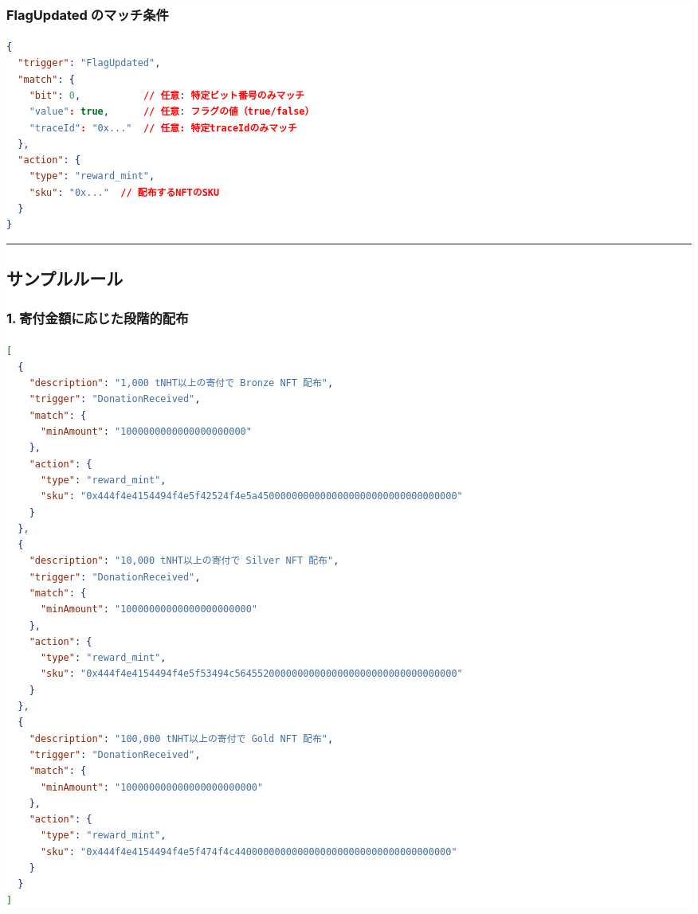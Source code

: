 ### FlagUpdated のマッチ条件

```json
{
  "trigger": "FlagUpdated",
  "match": {
    "bit": 0,           // 任意: 特定ビット番号のみマッチ
    "value": true,      // 任意: フラグの値（true/false）
    "traceId": "0x..."  // 任意: 特定traceIdのみマッチ
  },
  "action": {
    "type": "reward_mint",
    "sku": "0x..."  // 配布するNFTのSKU
  }
}
```

---

## サンプルルール

### 1. 寄付金額に応じた段階的配布

```json
[
  {
    "description": "1,000 tNHT以上の寄付で Bronze NFT 配布",
    "trigger": "DonationReceived",
    "match": {
      "minAmount": "1000000000000000000000"
    },
    "action": {
      "type": "reward_mint",
      "sku": "0x444f4e4154494f4e5f42524f4e5a45000000000000000000000000000000000"
    }
  },
  {
    "description": "10,000 tNHT以上の寄付で Silver NFT 配布",
    "trigger": "DonationReceived",
    "match": {
      "minAmount": "10000000000000000000000"
    },
    "action": {
      "type": "reward_mint",
      "sku": "0x444f4e4154494f4e5f53494c564552000000000000000000000000000000000"
    }
  },
  {
    "description": "100,000 tNHT以上の寄付で Gold NFT 配布",
    "trigger": "DonationReceived",
    "match": {
      "minAmount": "100000000000000000000000"
    },
    "action": {
      "type": "reward_mint",
      "sku": "0x444f4e4154494f4e5f474f4c44000000000000000000000000000000000000"
    }
  }
]
```
